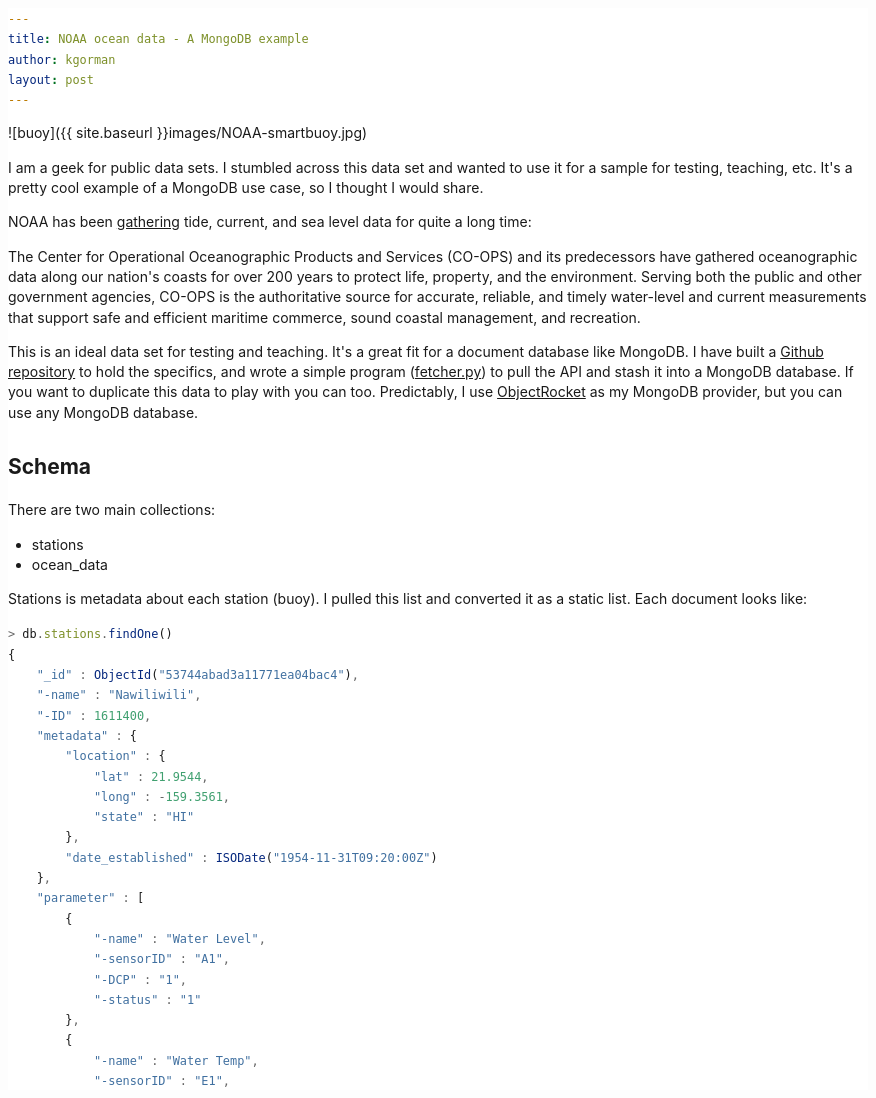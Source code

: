 ```yaml
---
title: NOAA ocean data - A MongoDB example
author: kgorman
layout: post
---
```


![buoy]({{ site.baseurl }}images/NOAA-smartbuoy.jpg)

I am a geek for public data sets. I stumbled across this data set and wanted to use it for a sample for testing, teaching, etc. It's a pretty cool example of a MongoDB use case, so I thought I would share.

NOAA has been [gathering](http://tidesandcurrents.noaa.gov/) tide, current, and sea level data for quite a long time:

>
The Center for Operational Oceanographic Products and Services (CO-OPS) and its predecessors have gathered oceanographic data along our nation's coasts for over 200 years to protect life, property, and the environment. Serving both the public and other government agencies, CO-OPS is the authoritative source for accurate, reliable, and timely water-level and current measurements that support safe and efficient maritime commerce, sound coastal management, and recreation.
>

This is an ideal data set for testing and teaching. It's a great fit for a document database like MongoDB. I have built a [Github repository](https://github.com/kgorman/ocean) to hold the specifics, and wrote a simple program ([fetcher.py](https://github.com/kgorman/ocean/blob/master/fetcher.py)) to pull the API and stash it into a MongoDB database. If you want to duplicate this data to play with you can too. Predictably, I use [ObjectRocket](http://www.objectrocket.com) as my MongoDB provider, but you can use any MongoDB database.

## Schema

There are two main collections:

- stations
- ocean_data

Stations is metadata about each station (buoy). I pulled this list and converted it as a static list. Each document looks like:

~~~ javascript
> db.stations.findOne()
{
	"_id" : ObjectId("53744abad3a11771ea04bac4"),
	"-name" : "Nawiliwili",
	"-ID" : 1611400,
	"metadata" : {
		"location" : {
			"lat" : 21.9544,
			"long" : -159.3561,
			"state" : "HI"
		},
		"date_established" : ISODate("1954-11-31T09:20:00Z")
	},
	"parameter" : [
		{
			"-name" : "Water Level",
			"-sensorID" : "A1",
			"-DCP" : "1",
			"-status" : "1"
		},
		{
			"-name" : "Water Temp",
			"-sensorID" : "E1",
~~~